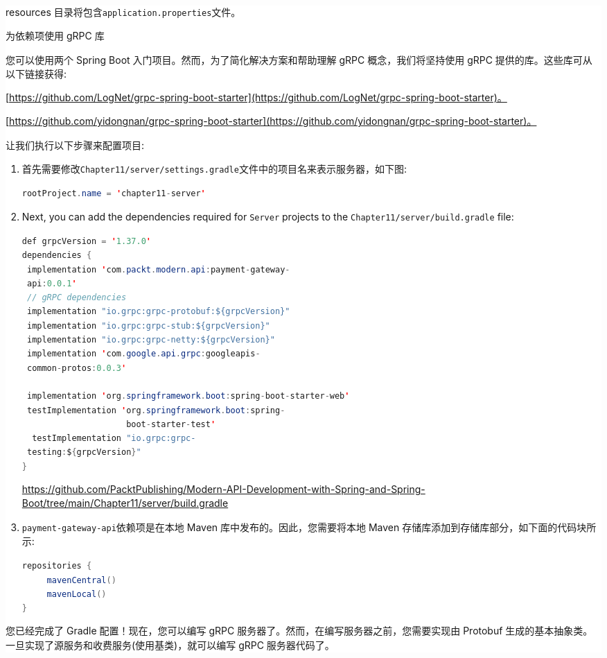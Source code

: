 resources 目录将包含`application.properties`文件。

为依赖项使用 gRPC 库

您可以使用两个 Spring Boot 入门项目。然而，为了简化解决方案和帮助理解 gRPC 概念，我们将坚持使用 gRPC 提供的库。这些库可从以下链接获得:

[https://github.com/LogNet/grpc-spring-boot-starter](https://github.com/LogNet/grpc-spring-boot-starter)。

[https://github.com/yidongnan/grpc-spring-boot-starter](https://github.com/yidongnan/grpc-spring-boot-starter)。

让我们执行以下步骤来配置项目:

1.  首先需要修改`Chapter11/server/settings.gradle`文件中的项目名来表示服务器，如下图:

    ```java
    rootProject.name = 'chapter11-server'
    ```

2.  Next, you can add the dependencies required for `Server` projects to the `Chapter11/server/build.gradle` file:

    ```java
    def grpcVersion = '1.37.0'
    dependencies {
     implementation 'com.packt.modern.api:payment-gateway-
     api:0.0.1'
     // gRPC dependencies
     implementation "io.grpc:grpc-protobuf:${grpcVersion}"
     implementation "io.grpc:grpc-stub:${grpcVersion}"
     implementation "io.grpc:grpc-netty:${grpcVersion}"
     implementation 'com.google.api.grpc:googleapis-
     common-protos:0.0.3'

     implementation 'org.springframework.boot:spring-boot-starter-web'
     testImplementation 'org.springframework.boot:spring-
                         boot-starter-test'
      testImplementation "io.grpc:grpc-
     testing:${grpcVersion}"
    }
    ```

    https://github.com/PacktPublishing/Modern-API-Development-with-Spring-and-Spring-Boot/tree/main/Chapter11/server/build.gradle

3.  `payment-gateway-api`依赖项是在本地 Maven 库中发布的。因此，您需要将本地 Maven 存储库添加到存储库部分，如下面的代码块所示:

    ```java
    repositories {
         mavenCentral()
         mavenLocal()
    }
    ```

您已经完成了 Gradle 配置！现在，您可以编写 gRPC 服务器了。然而，在编写服务器之前，您需要实现由 Protobuf 生成的基本抽象类。一旦实现了源服务和收费服务(使用基类)，就可以编写 gRPC 服务器代码了。
